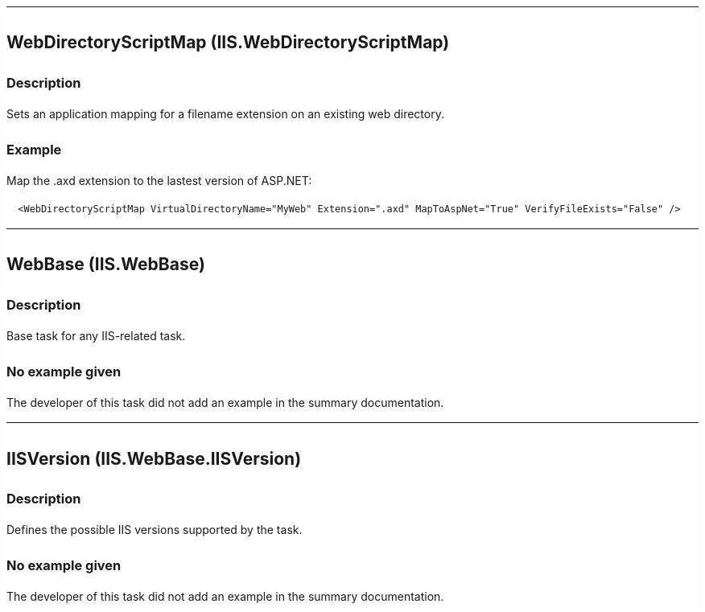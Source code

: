       
    
* * *

        
        
        
        
        
        
        
        
        
        
        
        
        
        
        
        
## <a id="WebDirectoryScriptMap">WebDirectoryScriptMap</a> (<a id="IIS.WebDirectoryScriptMap">IIS.WebDirectoryScriptMap</a>)
### Description
Sets an application mapping for a filename extension on an existing web directory.
### Example
Map the .axd extension to the lastest version of ASP.NET:
            
      <WebDirectoryScriptMap VirtualDirectoryName="MyWeb" Extension=".axd" MapToAspNet="True" VerifyFileExists="False" />
            
            
* * *

        
## <a id="WebBase">WebBase</a> (<a id="IIS.WebBase">IIS.WebBase</a>)
### Description
Base task for any IIS-related task.
### No example given
The developer of this task did not add an example in the summary documentation.

* * *

        
        
        
        
        
        
        
        
        
        
        
        
        
        
        
        
## <a id="IISVersion">IISVersion</a> (<a id="IIS.WebBase.IISVersion">IIS.WebBase.IISVersion</a>)
### Description
Defines the possible IIS versions supported by the task.
### No example given
The developer of this task did not add an example in the summary documentation.
